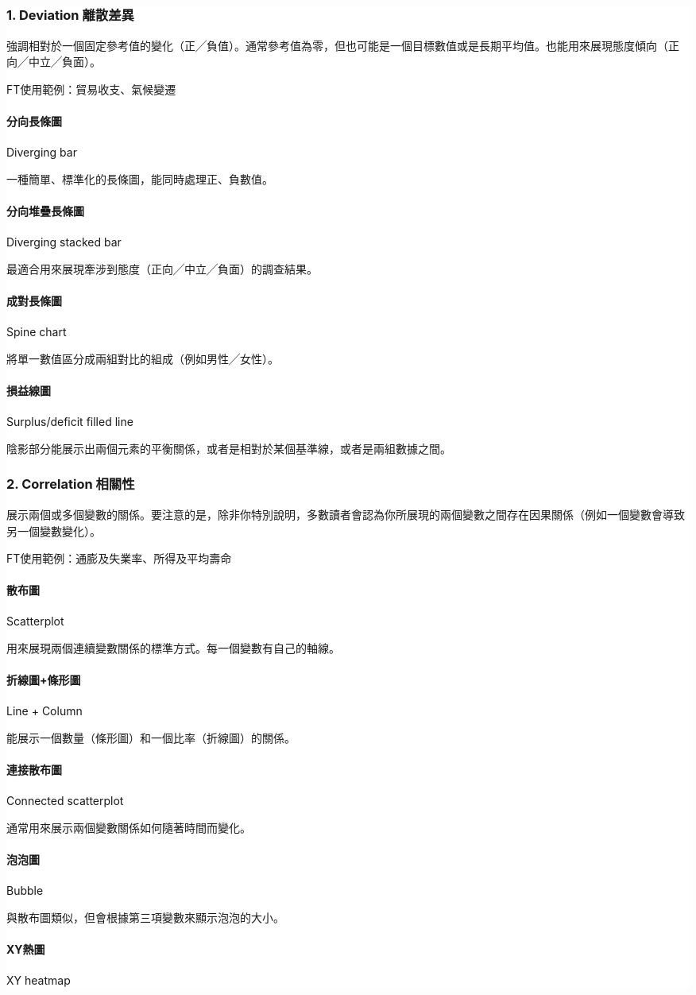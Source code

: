 
###  1. Deviation 離散差異

強調相對於一個固定參考值的變化（正╱負值）。通常參考值為零，但也可能是一個目標數值或是長期平均值。也能用來展現態度傾向（正向╱中立╱負面）。

FT使用範例：貿易收支、氣候變遷

#### 分向長條圖 
Diverging bar

一種簡單、標準化的長條圖，能同時處理正、負數值。

#### 分向堆疊長條圖
Diverging stacked bar

最適合用來展現牽涉到態度（正向╱中立╱負面）的調查結果。

#### 成對長條圖
Spine chart

將單一數值區分成兩組對比的組成（例如男性╱女性）。

#### 損益線圖
Surplus/deficit filled line

陰影部分能展示出兩個元素的平衡關係，或者是相對於某個基準線，或者是兩組數據之間。


### 2. Correlation 相關性


展示兩個或多個變數的關係。要注意的是，除非你特別說明，多數讀者會認為你所展現的兩個變數之間存在因果關係（例如一個變數會導致另一個變數變化）。

FT使用範例：通膨及失業率、所得及平均壽命

#### 散布圖
Scatterplot

用來展現兩個連續變數關係的標準方式。每一個變數有自己的軸線。

#### 折線圖+條形圖
Line + Column

能展示一個數量（條形圖）和一個比率（折線圖）的關係。

#### 連接散布圖
Connected scatterplot

通常用來展示兩個變數關係如何隨著時間而變化。

#### 泡泡圖 
Bubble

與散布圖類似，但會根據第三項變數來顯示泡泡的大小。

#### XY熱圖
XY heatmap
